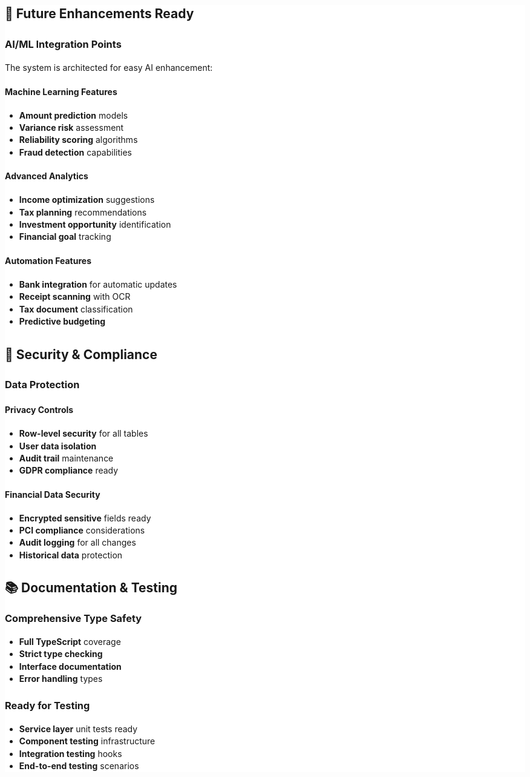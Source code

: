## 🚀 Future Enhancements Ready

### AI/ML Integration Points

The system is architected for easy AI enhancement:

#### Machine Learning Features
- **Amount prediction** models
- **Variance risk** assessment
- **Reliability scoring** algorithms
- **Fraud detection** capabilities

#### Advanced Analytics
- **Income optimization** suggestions
- **Tax planning** recommendations
- **Investment opportunity** identification
- **Financial goal** tracking

#### Automation Features
- **Bank integration** for automatic updates
- **Receipt scanning** with OCR
- **Tax document** classification
- **Predictive budgeting**

## 🔐 Security & Compliance

### Data Protection

#### Privacy Controls
- **Row-level security** for all tables
- **User data isolation**
- **Audit trail** maintenance
- **GDPR compliance** ready

#### Financial Data Security
- **Encrypted sensitive** fields ready
- **PCI compliance** considerations
- **Audit logging** for all changes
- **Historical data** protection

## 📚 Documentation & Testing

### Comprehensive Type Safety
- **Full TypeScript** coverage
- **Strict type checking**
- **Interface documentation**
- **Error handling** types

### Ready for Testing
- **Service layer** unit tests ready
- **Component testing** infrastructure
- **Integration testing** hooks
- **End-to-end testing** scenarios

